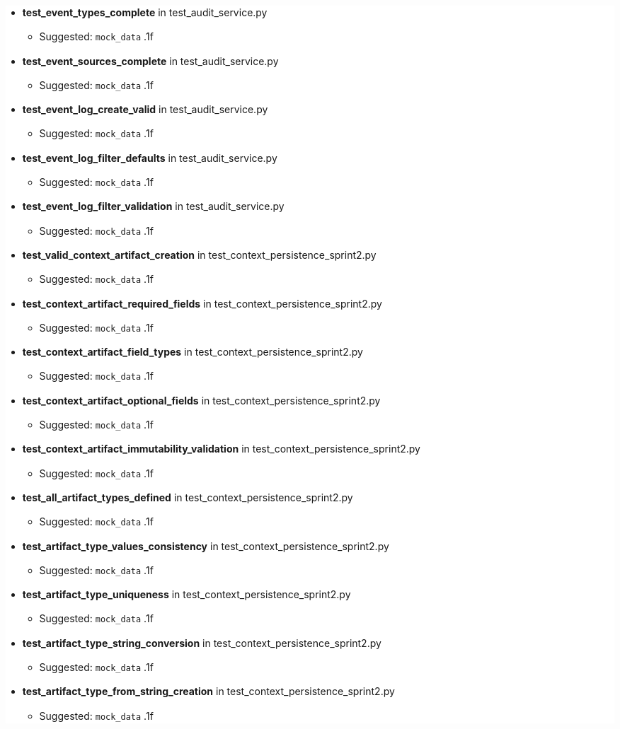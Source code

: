 - **test_event_types_complete** in test_audit_service.py
  - Suggested: `mock_data`
.1f

- **test_event_sources_complete** in test_audit_service.py
  - Suggested: `mock_data`
.1f

- **test_event_log_create_valid** in test_audit_service.py
  - Suggested: `mock_data`
.1f

- **test_event_log_filter_defaults** in test_audit_service.py
  - Suggested: `mock_data`
.1f

- **test_event_log_filter_validation** in test_audit_service.py
  - Suggested: `mock_data`
.1f

- **test_valid_context_artifact_creation** in test_context_persistence_sprint2.py
  - Suggested: `mock_data`
.1f

- **test_context_artifact_required_fields** in test_context_persistence_sprint2.py
  - Suggested: `mock_data`
.1f

- **test_context_artifact_field_types** in test_context_persistence_sprint2.py
  - Suggested: `mock_data`
.1f

- **test_context_artifact_optional_fields** in test_context_persistence_sprint2.py
  - Suggested: `mock_data`
.1f

- **test_context_artifact_immutability_validation** in test_context_persistence_sprint2.py
  - Suggested: `mock_data`
.1f

- **test_all_artifact_types_defined** in test_context_persistence_sprint2.py
  - Suggested: `mock_data`
.1f

- **test_artifact_type_values_consistency** in test_context_persistence_sprint2.py
  - Suggested: `mock_data`
.1f

- **test_artifact_type_uniqueness** in test_context_persistence_sprint2.py
  - Suggested: `mock_data`
.1f

- **test_artifact_type_string_conversion** in test_context_persistence_sprint2.py
  - Suggested: `mock_data`
.1f

- **test_artifact_type_from_string_creation** in test_context_persistence_sprint2.py
  - Suggested: `mock_data`
.1f
